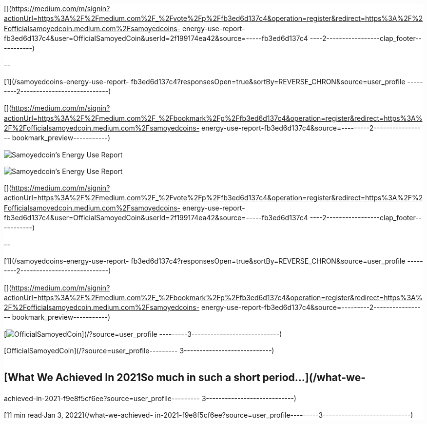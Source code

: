 [](https://medium.com/m/signin?actionUrl=https%3A%2F%2Fmedium.com%2F_%2Fvote%2Fp%2Ffb3ed6d137c4&operation=register&redirect=https%3A%2F%2Fofficialsamoyedcoin.medium.com%2Fsamoyedcoins-
energy-use-report-
fb3ed6d137c4&user=OfficialSamoyedCoin&userId=2f199174ea42&source=-----fb3ed6d137c4
----2-----------------clap_footer-----------)

\--

[1](/samoyedcoins-energy-use-report-
fb3ed6d137c4?responsesOpen=true&sortBy=REVERSE_CHRON&source=user_profile
---------2----------------------------)

[](https://medium.com/m/signin?actionUrl=https%3A%2F%2Fmedium.com%2F_%2Fbookmark%2Fp%2Ffb3ed6d137c4&operation=register&redirect=https%3A%2F%2Fofficialsamoyedcoin.medium.com%2Fsamoyedcoins-
energy-use-report-fb3ed6d137c4&source=---------2-----------------
bookmark_preview-----------)

![Samoyedcoin’s Energy Use
Report](https://miro.medium.com/v2/resize:fill:160:106/0*jOILolJThDN_E9W1.jpg)

![Samoyedcoin’s Energy Use
Report](https://miro.medium.com/v2/resize:fill:320:214/0*jOILolJThDN_E9W1.jpg)

[](https://medium.com/m/signin?actionUrl=https%3A%2F%2Fmedium.com%2F_%2Fvote%2Fp%2Ffb3ed6d137c4&operation=register&redirect=https%3A%2F%2Fofficialsamoyedcoin.medium.com%2Fsamoyedcoins-
energy-use-report-
fb3ed6d137c4&user=OfficialSamoyedCoin&userId=2f199174ea42&source=-----fb3ed6d137c4
----2-----------------clap_footer-----------)

\--

[1](/samoyedcoins-energy-use-report-
fb3ed6d137c4?responsesOpen=true&sortBy=REVERSE_CHRON&source=user_profile
---------2----------------------------)

[](https://medium.com/m/signin?actionUrl=https%3A%2F%2Fmedium.com%2F_%2Fbookmark%2Fp%2Ffb3ed6d137c4&operation=register&redirect=https%3A%2F%2Fofficialsamoyedcoin.medium.com%2Fsamoyedcoins-
energy-use-report-fb3ed6d137c4&source=---------2-----------------
bookmark_preview-----------)

[![OfficialSamoyedCoin](https://miro.medium.com/v2/resize:fill:40:40/1*8jsT16ZqM9RQgJ1Ch02dmg.png)](/?source=user_profile
---------3----------------------------)

[OfficialSamoyedCoin](/?source=user_profile---------
3----------------------------)

## [What We Achieved In 2021So much in such a short period…](/what-we-
achieved-in-2021-f9e8f5cf6ee?source=user_profile---------
3----------------------------)

[11 min read·Jan 3, 2022](/what-we-achieved-
in-2021-f9e8f5cf6ee?source=user_profile---------3----------------------------)
